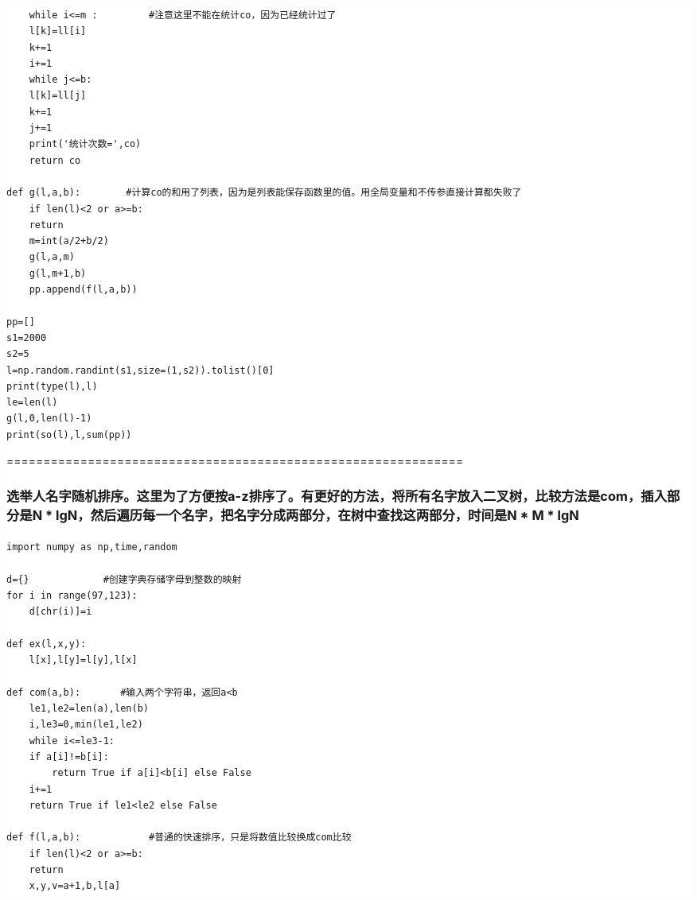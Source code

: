 	    while i<=m :         #注意这里不能在统计co，因为已经统计过了
		l[k]=ll[i]
		k+=1
		i+=1
	    while j<=b:        
		l[k]=ll[j]
		k+=1
		j+=1
	    print('统计次数=',co)
	    return co

	def g(l,a,b):		 #计算co的和用了列表，因为是列表能保存函数里的值。用全局变量和不传参直接计算都失败了
	    if len(l)<2 or a>=b:
		return
	    m=int(a/2+b/2)
	    g(l,a,m)
	    g(l,m+1,b)
	    pp.append(f(l,a,b))

	pp=[]
	s1=2000
	s2=5
	l=np.random.randint(s1,size=(1,s2)).tolist()[0]
	print(type(l),l)
	le=len(l)
	g(l,0,len(l)-1)
	print(so(l),l,sum(pp))

==============================================================	

<h3>选举人名字随机排序。这里为了方便按a-z排序了。有更好的方法，将所有名字放入二叉树，比较方法是com，插入部分是N * lgN，然后遍历每一个名字，把名字分成两部分，在树中查找这两部分，时间是N * M * lgN
</h3>

	import numpy as np,time,random

	d={}			 #创建字典存储字母到整数的映射
	for i in range(97,123):		
	    d[chr(i)]=i

	def ex(l,x,y):
	    l[x],l[y]=l[y],l[x]

	def com(a,b):       #输入两个字符串，返回a<b
	    le1,le2=len(a),len(b)
	    i,le3=0,min(le1,le2)
	    while i<=le3-1:
		if a[i]!=b[i]:
		    return True if a[i]<b[i] else False
		i+=1
	    return True if le1<le2 else False

	def f(l,a,b):		 	 #普通的快速排序，只是将数值比较换成com比较
	    if len(l)<2 or a>=b:
		return
	    x,y,v=a+1,b,l[a]
